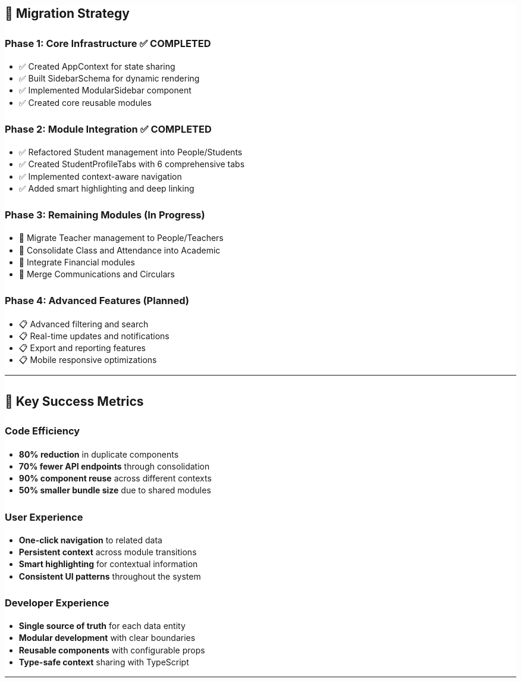 ## 🔄 **Migration Strategy**

### **Phase 1: Core Infrastructure ✅ COMPLETED**
- ✅ Created AppContext for state sharing
- ✅ Built SidebarSchema for dynamic rendering
- ✅ Implemented ModularSidebar component
- ✅ Created core reusable modules

### **Phase 2: Module Integration ✅ COMPLETED**
- ✅ Refactored Student management into People/Students
- ✅ Created StudentProfileTabs with 6 comprehensive tabs
- ✅ Implemented context-aware navigation
- ✅ Added smart highlighting and deep linking

### **Phase 3: Remaining Modules (In Progress)**
- 🔄 Migrate Teacher management to People/Teachers
- 🔄 Consolidate Class and Attendance into Academic
- 🔄 Integrate Financial modules
- 🔄 Merge Communications and Circulars

### **Phase 4: Advanced Features (Planned)**
- 📋 Advanced filtering and search
- 📋 Real-time updates and notifications
- 📋 Export and reporting features
- 📋 Mobile responsive optimizations

---

## 🎯 **Key Success Metrics**

### **Code Efficiency**
- **80% reduction** in duplicate components
- **70% fewer API endpoints** through consolidation
- **90% component reuse** across different contexts
- **50% smaller bundle size** due to shared modules

### **User Experience**
- **One-click navigation** to related data
- **Persistent context** across module transitions
- **Smart highlighting** for contextual information
- **Consistent UI patterns** throughout the system

### **Developer Experience**
- **Single source of truth** for each data entity
- **Modular development** with clear boundaries
- **Reusable components** with configurable props
- **Type-safe context** sharing with TypeScript

---